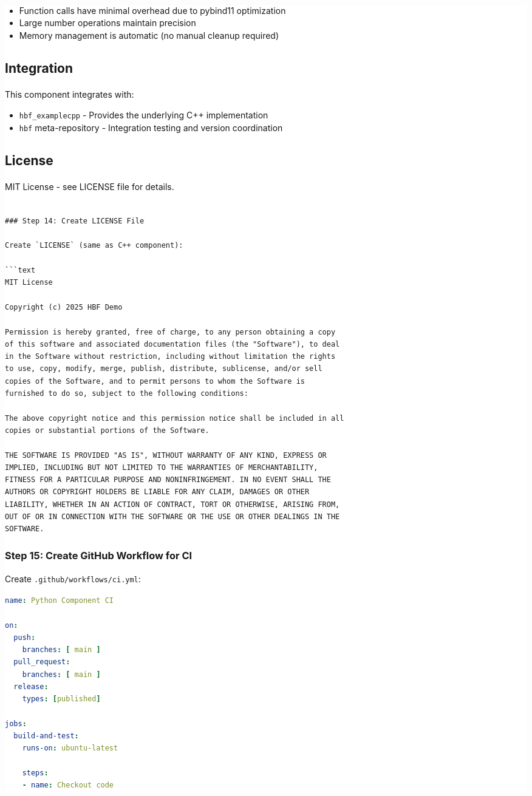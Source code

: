 - Function calls have minimal overhead due to pybind11 optimization
- Large number operations maintain precision
- Memory management is automatic (no manual cleanup required)

## Integration

This component integrates with:

- `hbf_examplecpp` - Provides the underlying C++ implementation
- `hbf` meta-repository - Integration testing and version coordination

## License

MIT License - see LICENSE file for details.
```

### Step 14: Create LICENSE File

Create `LICENSE` (same as C++ component):

```text
MIT License

Copyright (c) 2025 HBF Demo

Permission is hereby granted, free of charge, to any person obtaining a copy
of this software and associated documentation files (the "Software"), to deal
in the Software without restriction, including without limitation the rights
to use, copy, modify, merge, publish, distribute, sublicense, and/or sell
copies of the Software, and to permit persons to whom the Software is
furnished to do so, subject to the following conditions:

The above copyright notice and this permission notice shall be included in all
copies or substantial portions of the Software.

THE SOFTWARE IS PROVIDED "AS IS", WITHOUT WARRANTY OF ANY KIND, EXPRESS OR
IMPLIED, INCLUDING BUT NOT LIMITED TO THE WARRANTIES OF MERCHANTABILITY,
FITNESS FOR A PARTICULAR PURPOSE AND NONINFRINGEMENT. IN NO EVENT SHALL THE
AUTHORS OR COPYRIGHT HOLDERS BE LIABLE FOR ANY CLAIM, DAMAGES OR OTHER
LIABILITY, WHETHER IN AN ACTION OF CONTRACT, TORT OR OTHERWISE, ARISING FROM,
OUT OF OR IN CONNECTION WITH THE SOFTWARE OR THE USE OR OTHER DEALINGS IN THE
SOFTWARE.
```

### Step 15: Create GitHub Workflow for CI

Create `.github/workflows/ci.yml`:

```yaml
name: Python Component CI

on:
  push:
    branches: [ main ]
  pull_request:
    branches: [ main ]
  release:
    types: [published]

jobs:
  build-and-test:
    runs-on: ubuntu-latest
    
    steps:
    - name: Checkout code
```